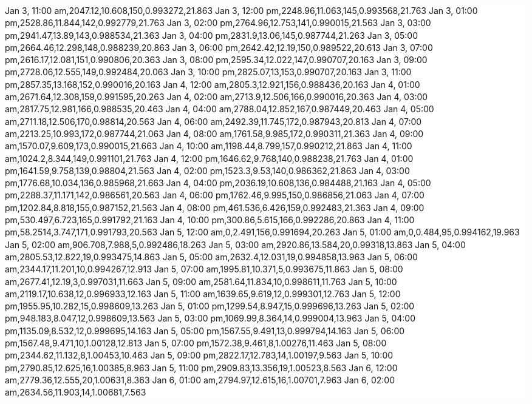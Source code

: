 Jan 3, 11:00 am,2047.12,10.608,150,0.993272,21.863
Jan 3, 12:00 pm,2248.96,11.063,145,0.993568,21.763
Jan 3, 01:00 pm,2528.86,11.844,142,0.992779,21.763
Jan 3, 02:00 pm,2764.96,12.753,141,0.990015,21.563
Jan 3, 03:00 pm,2941.47,13.89,143,0.988534,21.363
Jan 3, 04:00 pm,2831.9,13.06,145,0.987744,21.263
Jan 3, 05:00 pm,2664.46,12.298,148,0.988239,20.863
Jan 3, 06:00 pm,2642.42,12.19,150,0.989522,20.613
Jan 3, 07:00 pm,2616.17,12.081,151,0.990806,20.363
Jan 3, 08:00 pm,2595.34,12.022,147,0.990707,20.163
Jan 3, 09:00 pm,2728.06,12.555,149,0.992484,20.063
Jan 3, 10:00 pm,2825.07,13,153,0.990707,20.163
Jan 3, 11:00 pm,2857.35,13.168,152,0.990016,20.163
Jan 4, 12:00 am,2805.3,12.921,156,0.988436,20.163
Jan 4, 01:00 am,2671.64,12.308,159,0.991595,20.263
Jan 4, 02:00 am,2713.9,12.506,166,0.990016,20.363
Jan 4, 03:00 am,2817.75,12.981,166,0.988535,20.463
Jan 4, 04:00 am,2788.04,12.852,167,0.987449,20.463
Jan 4, 05:00 am,2711.18,12.506,170,0.98814,20.563
Jan 4, 06:00 am,2492.39,11.745,172,0.987943,20.813
Jan 4, 07:00 am,2213.25,10.993,172,0.987744,21.063
Jan 4, 08:00 am,1761.58,9.985,172,0.990311,21.363
Jan 4, 09:00 am,1570.07,9.609,173,0.990015,21.663
Jan 4, 10:00 am,1198.44,8.799,157,0.990212,21.863
Jan 4, 11:00 am,1024.2,8.344,149,0.991101,21.763
Jan 4, 12:00 pm,1646.62,9.768,140,0.988238,21.763
Jan 4, 01:00 pm,1641.59,9.758,139,0.98804,21.563
Jan 4, 02:00 pm,1523.3,9.53,140,0.986362,21.863
Jan 4, 03:00 pm,1776.68,10.034,136,0.985968,21.663
Jan 4, 04:00 pm,2036.19,10.608,136,0.984488,21.163
Jan 4, 05:00 pm,2288.37,11.171,142,0.986561,20.563
Jan 4, 06:00 pm,1762.46,9.995,150,0.986856,21.063
Jan 4, 07:00 pm,1202.84,8.818,155,0.987152,21.563
Jan 4, 08:00 pm,461.536,6.426,159,0.992483,21.363
Jan 4, 09:00 pm,530.497,6.723,165,0.991792,21.163
Jan 4, 10:00 pm,300.86,5.615,166,0.992286,20.863
Jan 4, 11:00 pm,58.2514,3.747,171,0.991793,20.563
Jan 5, 12:00 am,0,2.491,156,0.991694,20.263
Jan 5, 01:00 am,0,0.484,95,0.994162,19.963
Jan 5, 02:00 am,906.708,7.988,5,0.992486,18.263
Jan 5, 03:00 am,2920.86,13.584,20,0.99318,13.863
Jan 5, 04:00 am,2805.53,12.822,19,0.993475,14.863
Jan 5, 05:00 am,2632.4,12.031,19,0.994858,13.963
Jan 5, 06:00 am,2344.17,11.201,10,0.994267,12.913
Jan 5, 07:00 am,1995.81,10.371,5,0.993675,11.863
Jan 5, 08:00 am,2677.41,12.19,3,0.997031,11.663
Jan 5, 09:00 am,2581.64,11.834,10,0.998611,11.763
Jan 5, 10:00 am,2119.17,10.638,12,0.996933,12.163
Jan 5, 11:00 am,1639.65,9.619,12,0.999301,12.763
Jan 5, 12:00 pm,1955.95,10.282,15,0.998609,13.263
Jan 5, 01:00 pm,1299.54,8.947,15,0.999696,13.263
Jan 5, 02:00 pm,948.183,8.047,12,0.998609,13.563
Jan 5, 03:00 pm,1069.99,8.364,14,0.999004,13.963
Jan 5, 04:00 pm,1135.09,8.532,12,0.999695,14.163
Jan 5, 05:00 pm,1567.55,9.491,13,0.999794,14.163
Jan 5, 06:00 pm,1567.48,9.471,10,1.00128,12.813
Jan 5, 07:00 pm,1572.38,9.461,8,1.00276,11.463
Jan 5, 08:00 pm,2344.62,11.132,8,1.00453,10.463
Jan 5, 09:00 pm,2822.17,12.783,14,1.00197,9.563
Jan 5, 10:00 pm,2790.85,12.625,16,1.00385,8.963
Jan 5, 11:00 pm,2909.83,13.356,19,1.00523,8.563
Jan 6, 12:00 am,2779.36,12.555,20,1.00631,8.363
Jan 6, 01:00 am,2794.97,12.615,16,1.00701,7.963
Jan 6, 02:00 am,2634.56,11.903,14,1.00681,7.563
